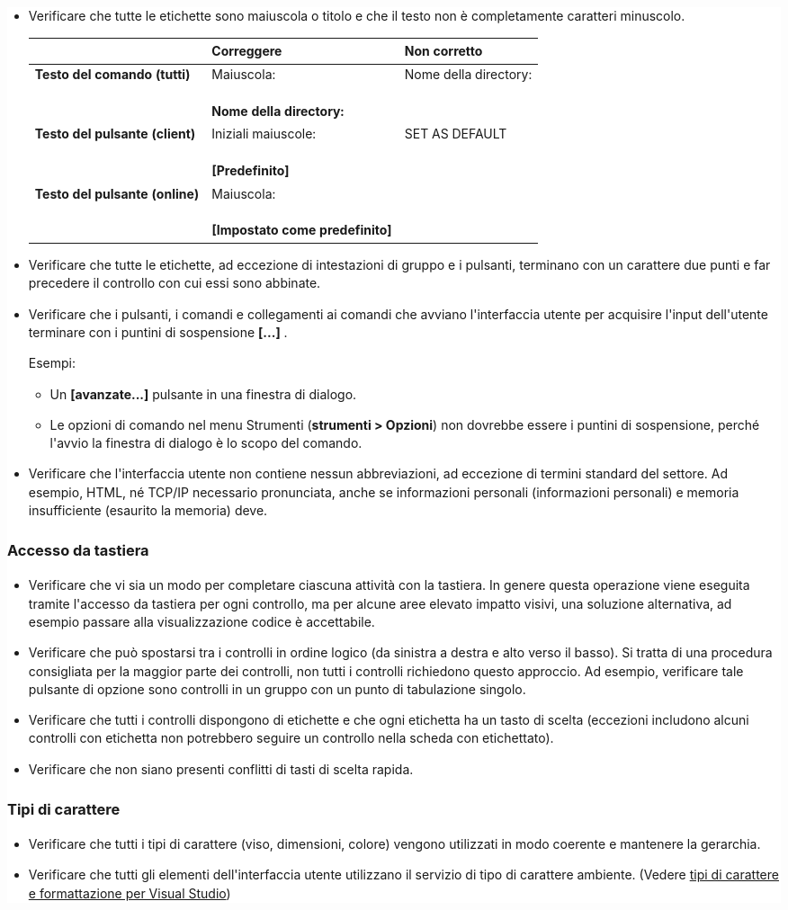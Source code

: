 -   Verificare che tutte le etichette sono maiuscola o titolo e che il testo non è completamente caratteri minuscolo.

    ||Correggere|Non corretto|
    |-|-------------|---------------|
    |**Testo del comando (tutti)**|Maiuscola:<br /><br /> **Nome della directory:**|Nome della directory:|
    |**Testo del pulsante (client)**|Iniziali maiuscole:<br /><br /> **[Predefinito]**|SET AS DEFAULT|
    |**Testo del pulsante (online)**|Maiuscola:<br /><br /> **[Impostato come predefinito]**||

-   Verificare che tutte le etichette, ad eccezione di intestazioni di gruppo e i pulsanti, terminano con un carattere due punti e far precedere il controllo con cui essi sono abbinate.

-   Verificare che i pulsanti, i comandi e collegamenti ai comandi che avviano l'interfaccia utente per acquisire l'input dell'utente terminare con i puntini di sospensione **[...]** .

     Esempi:

    -   Un **[avanzate...]**  pulsante in una finestra di dialogo.

    -   Le opzioni di comando nel menu Strumenti (**strumenti > Opzioni**) non dovrebbe essere i puntini di sospensione, perché l'avvio la finestra di dialogo è lo scopo del comando.

-   Verificare che l'interfaccia utente non contiene nessun abbreviazioni, ad eccezione di termini standard del settore. Ad esempio, HTML, né TCP/IP necessario pronunciata, anche se informazioni personali (informazioni personali) e memoria insufficiente (esaurito la memoria) deve.

### <a name="keyboard-access"></a>Accesso da tastiera

-   Verificare che vi sia un modo per completare ciascuna attività con la tastiera. In genere questa operazione viene eseguita tramite l'accesso da tastiera per ogni controllo, ma per alcune aree elevato impatto visivi, una soluzione alternativa, ad esempio passare alla visualizzazione codice è accettabile.

-   Verificare che può spostarsi tra i controlli in ordine logico (da sinistra a destra e alto verso il basso). Si tratta di una procedura consigliata per la maggior parte dei controlli, non tutti i controlli richiedono questo approccio. Ad esempio, verificare tale pulsante di opzione sono controlli in un gruppo con un punto di tabulazione singolo.

-   Verificare che tutti i controlli dispongono di etichette e che ogni etichetta ha un tasto di scelta (eccezioni includono alcuni controlli con etichetta non potrebbero seguire un controllo nella scheda con etichettato).

-   Verificare che non siano presenti conflitti di tasti di scelta rapida.

### <a name="fonts"></a>Tipi di carattere

-   Verificare che tutti i tipi di carattere (viso, dimensioni, colore) vengono utilizzati in modo coerente e mantenere la gerarchia.

-   Verificare che tutti gli elementi dell'interfaccia utente utilizzano il servizio di tipo di carattere ambiente. (Vedere [tipi di carattere e formattazione per Visual Studio](../../extensibility/ux-guidelines/fonts-and-formatting-for-visual-studio.md))
